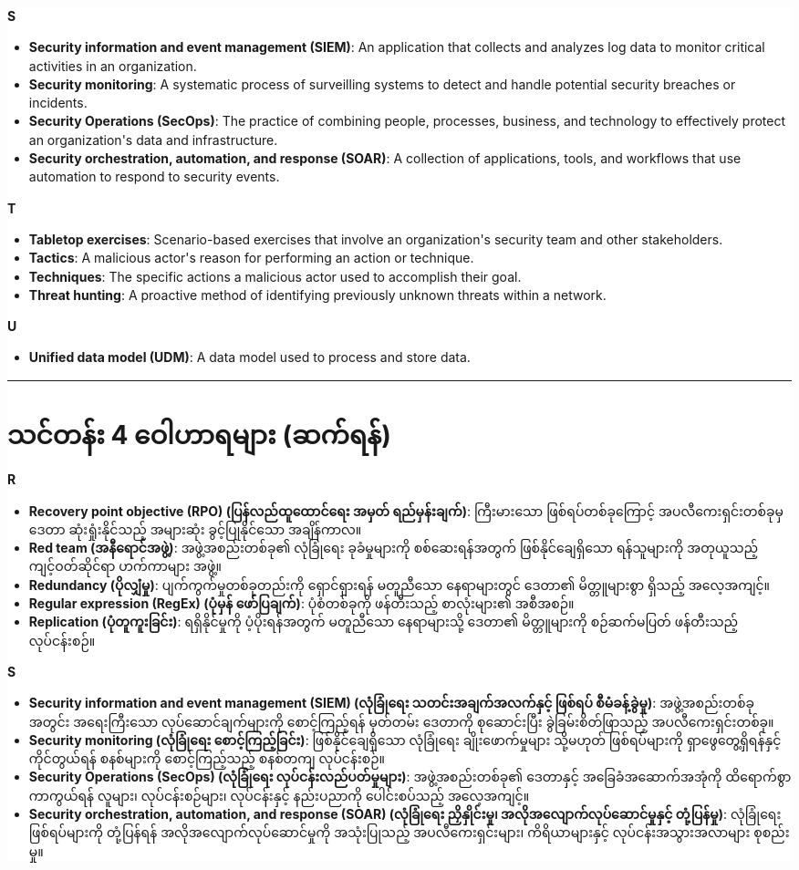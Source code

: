**S**

- **Security information and event management (SIEM)**: An application that collects and analyzes log data to monitor critical activities in an organization.
- **Security monitoring**: A systematic process of surveilling systems to detect and handle potential security breaches or incidents.
- **Security Operations (SecOps)**: The practice of combining people, processes, business, and technology to effectively protect an organization's data and infrastructure.
- **Security orchestration, automation, and response (SOAR)**: A collection of applications, tools, and workflows that use automation to respond to security events.

**T**

- **Tabletop exercises**: Scenario-based exercises that involve an organization's security team and other stakeholders.
- **Tactics**: A malicious actor's reason for performing an action or technique.
- **Techniques**: The specific actions a malicious actor used to accomplish their goal.
- **Threat hunting**: A proactive method of identifying previously unknown threats within a network.

**U**

- **Unified data model (UDM)**: A data model used to process and store data.

---

# သင်တန်း 4 ဝေါဟာရများ (ဆက်ရန်)

**R**

- **Recovery point objective (RPO) (ပြန်လည်ထူထောင်ရေး အမှတ် ရည်မှန်းချက်)**: ကြီးမားသော ဖြစ်ရပ်တစ်ခုကြောင့် အပလီကေးရှင်းတစ်ခုမှ ဒေတာ ဆုံးရှုံးနိုင်သည့် အများဆုံး ခွင့်ပြုနိုင်သော အချိန်ကာလ။
- **Red team (အနီရောင်အဖွဲ့)**: အဖွဲ့အစည်းတစ်ခု၏ လုံခြုံရေး ခုခံမှုများကို စစ်ဆေးရန်အတွက် ဖြစ်နိုင်ချေရှိသော ရန်သူများကို အတုယူသည့် ကျင့်ဝတ်ဆိုင်ရာ ဟက်ကာများ အဖွဲ့။
- **Redundancy (ပိုလျှံမှု)**: ပျက်ကွက်မှုတစ်ခုတည်းကို ရှောင်ရှားရန် မတူညီသော နေရာများတွင် ဒေတာ၏ မိတ္တူများစွာ ရှိသည့် အလေ့အကျင့်။
- **Regular expression (RegEx) (ပုံမှန် ဖော်ပြချက်)**: ပုံစံတစ်ခုကို ဖန်တီးသည့် စာလုံးများ၏ အစီအစဉ်။
- **Replication (ပုံတူကူးခြင်း)**: ရရှိနိုင်မှုကို ပံ့ပိုးရန်အတွက် မတူညီသော နေရာများသို့ ဒေတာ၏ မိတ္တူများကို စဉ်ဆက်မပြတ် ဖန်တီးသည့် လုပ်ငန်းစဉ်။

**S**

- **Security information and event management (SIEM) (လုံခြုံရေး သတင်းအချက်အလက်နှင့် ဖြစ်ရပ် စီမံခန့်ခွဲမှု)**: အဖွဲ့အစည်းတစ်ခုအတွင်း အရေးကြီးသော လုပ်ဆောင်ချက်များကို စောင့်ကြည့်ရန် မှတ်တမ်း ဒေတာကို စုဆောင်းပြီး ခွဲခြမ်းစိတ်ဖြာသည့် အပလီကေးရှင်းတစ်ခု။
- **Security monitoring (လုံခြုံရေး စောင့်ကြည့်ခြင်း)**: ဖြစ်နိုင်ချေရှိသော လုံခြုံရေး ချိုးဖောက်မှုများ သို့မဟုတ် ဖြစ်ရပ်များကို ရှာဖွေတွေ့ရှိရန်နှင့် ကိုင်တွယ်ရန် စနစ်များကို စောင့်ကြည့်သည့် စနစ်တကျ လုပ်ငန်းစဉ်။
- **Security Operations (SecOps) (လုံခြုံရေး လုပ်ငန်းလည်ပတ်မှုများ)**: အဖွဲ့အစည်းတစ်ခု၏ ဒေတာနှင့် အခြေခံအဆောက်အအုံကို ထိရောက်စွာ ကာကွယ်ရန် လူများ၊ လုပ်ငန်းစဉ်များ၊ လုပ်ငန်းနှင့် နည်းပညာကို ပေါင်းစပ်သည့် အလေ့အကျင့်။
- **Security orchestration, automation, and response (SOAR) (လုံခြုံရေး ညှိနှိုင်းမှု၊ အလိုအလျောက်လုပ်ဆောင်မှုနှင့် တုံ့ပြန်မှု)**: လုံခြုံရေး ဖြစ်ရပ်များကို တုံ့ပြန်ရန် အလိုအလျောက်လုပ်ဆောင်မှုကို အသုံးပြုသည့် အပလီကေးရှင်းများ၊ ကိရိယာများနှင့် လုပ်ငန်းအသွားအလာများ စုစည်းမှု။
